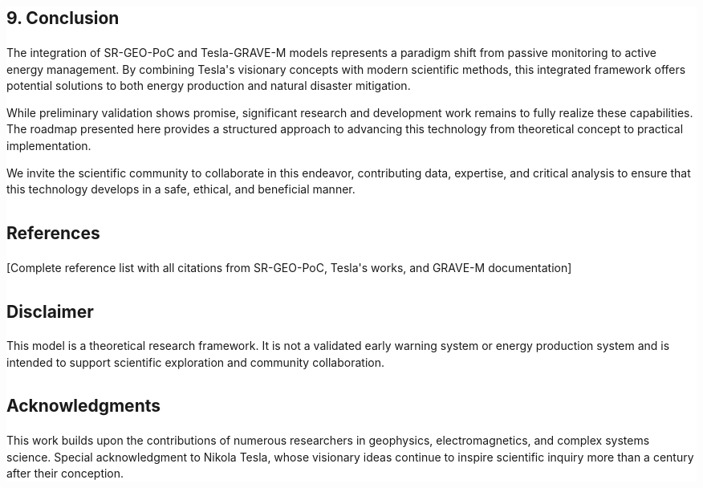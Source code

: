 ## 9. Conclusion

The integration of SR-GEO-PoC and Tesla-GRAVE-M models represents a paradigm shift from passive monitoring to active energy management. By combining Tesla's visionary concepts with modern scientific methods, this integrated framework offers potential solutions to both energy production and natural disaster mitigation.

While preliminary validation shows promise, significant research and development work remains to fully realize these capabilities. The roadmap presented here provides a structured approach to advancing this technology from theoretical concept to practical implementation.

We invite the scientific community to collaborate in this endeavor, contributing data, expertise, and critical analysis to ensure that this technology develops in a safe, ethical, and beneficial manner.

## References

[Complete reference list with all citations from SR-GEO-PoC, Tesla's works, and GRAVE-M documentation]

## Disclaimer

This model is a theoretical research framework. It is not a validated early warning system or energy production system and is intended to support scientific exploration and community collaboration.

## Acknowledgments

This work builds upon the contributions of numerous researchers in geophysics, electromagnetics, and complex systems science. Special acknowledgment to Nikola Tesla, whose visionary ideas continue to inspire scientific inquiry more than a century after their conception.
